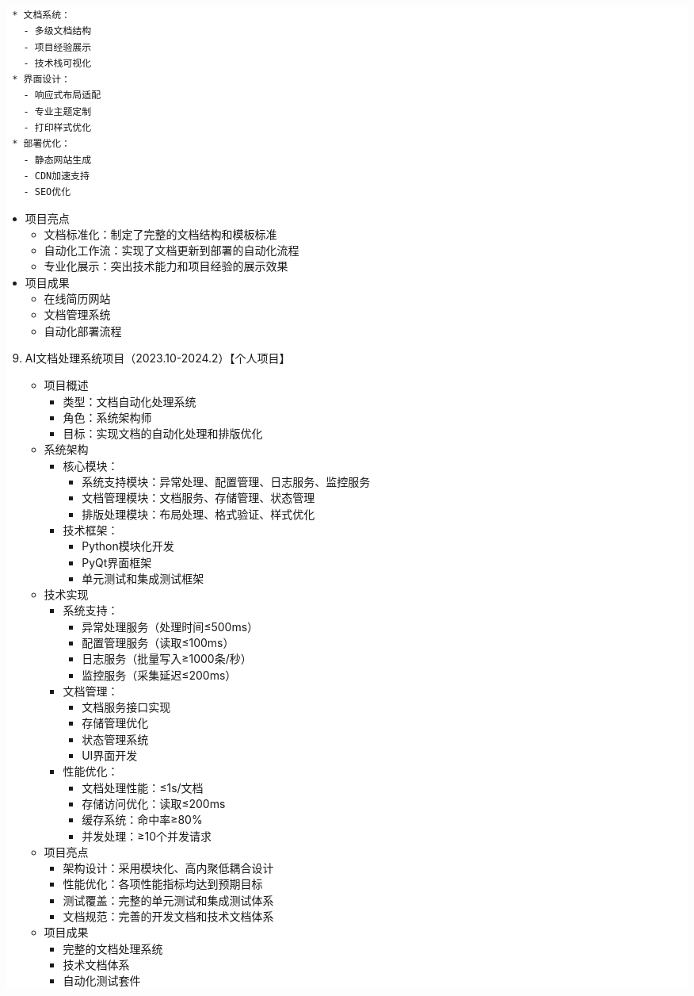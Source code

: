      * 文档系统：
       - 多级文档结构
       - 项目经验展示
       - 技术栈可视化
     * 界面设计：
       - 响应式布局适配
       - 专业主题定制
       - 打印样式优化
     * 部署优化：
       - 静态网站生成
       - CDN加速支持
       - SEO优化
   - 项目亮点
     * 文档标准化：制定了完整的文档结构和模板标准
     * 自动化工作流：实现了文档更新到部署的自动化流程
     * 专业化展示：突出技术能力和项目经验的展示效果
   - 项目成果
     * 在线简历网站
     * 文档管理系统
     * 自动化部署流程
9. AI文档处理系统项目（2023.10-2024.2）【个人项目】

   - 项目概述
     * 类型：文档自动化处理系统
     * 角色：系统架构师
     * 目标：实现文档的自动化处理和排版优化
   - 系统架构
     * 核心模块：
       - 系统支持模块：异常处理、配置管理、日志服务、监控服务
       - 文档管理模块：文档服务、存储管理、状态管理
       - 排版处理模块：布局处理、格式验证、样式优化
     * 技术框架：
       - Python模块化开发
       - PyQt界面框架
       - 单元测试和集成测试框架
   - 技术实现
     * 系统支持：
       - 异常处理服务（处理时间≤500ms）
       - 配置管理服务（读取≤100ms）
       - 日志服务（批量写入≥1000条/秒）
       - 监控服务（采集延迟≤200ms）
     * 文档管理：
       - 文档服务接口实现
       - 存储管理优化
       - 状态管理系统
       - UI界面开发
     * 性能优化：
       - 文档处理性能：≤1s/文档
       - 存储访问优化：读取≤200ms
       - 缓存系统：命中率≥80%
       - 并发处理：≥10个并发请求
   - 项目亮点
     * 架构设计：采用模块化、高内聚低耦合设计
     * 性能优化：各项性能指标均达到预期目标
     * 测试覆盖：完整的单元测试和集成测试体系
     * 文档规范：完善的开发文档和技术文档体系
   - 项目成果
     * 完整的文档处理系统
     * 技术文档体系
     * 自动化测试套件
